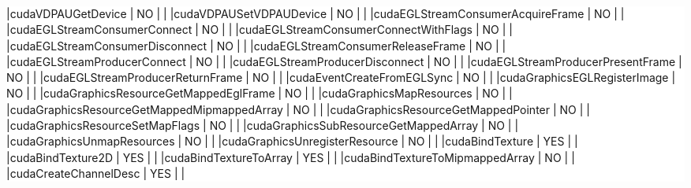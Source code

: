 |cudaVDPAUGetDevice                                          |    NO    |                                                                                                                                                      |
|cudaVDPAUSetVDPAUDevice                                     |    NO    |                                                                                                                                                      |
|cudaEGLStreamConsumerAcquireFrame                           |    NO    |                                                                                                                                                      |
|cudaEGLStreamConsumerConnect                                |    NO    |                                                                                                                                                      |
|cudaEGLStreamConsumerConnectWithFlags                       |    NO    |                                                                                                                                                      |
|cudaEGLStreamConsumerDisconnect                             |    NO    |                                                                                                                                                      |
|cudaEGLStreamConsumerReleaseFrame                           |    NO    |                                                                                                                                                      |
|cudaEGLStreamProducerConnect                                |    NO    |                                                                                                                                                      |
|cudaEGLStreamProducerDisconnect                             |    NO    |                                                                                                                                                      |
|cudaEGLStreamProducerPresentFrame                           |    NO    |                                                                                                                                                      |
|cudaEGLStreamProducerReturnFrame                            |    NO    |                                                                                                                                                      |
|cudaEventCreateFromEGLSync                                  |    NO    |                                                                                                                                                      |
|cudaGraphicsEGLRegisterImage                                |    NO    |                                                                                                                                                      |
|cudaGraphicsResourceGetMappedEglFrame                       |    NO    |                                                                                                                                                      |
|cudaGraphicsMapResources                                    |    NO    |                                                                                                                                                      |
|cudaGraphicsResourceGetMappedMipmappedArray                 |    NO    |                                                                                                                                                      |
|cudaGraphicsResourceGetMappedPointer                        |    NO    |                                                                                                                                                      |
|cudaGraphicsResourceSetMapFlags                             |    NO    |                                                                                                                                                      |
|cudaGraphicsSubResourceGetMappedArray                       |    NO    |                                                                                                                                                      |
|cudaGraphicsUnmapResources                                  |    NO    |                                                                                                                                                      |
|cudaGraphicsUnregisterResource                              |    NO    |                                                                                                                                                      |
|cudaBindTexture                                             |   YES    |                                                                                                                                                      |
|cudaBindTexture2D                                           |   YES    |                                                                                                                                                      |
|cudaBindTextureToArray                                      |   YES    |                                                                                                                                                      |
|cudaBindTextureToMipmappedArray                             |    NO    |                                                                                                                                                      |
|cudaCreateChannelDesc                                       |   YES    |                                                                                                                                                      |